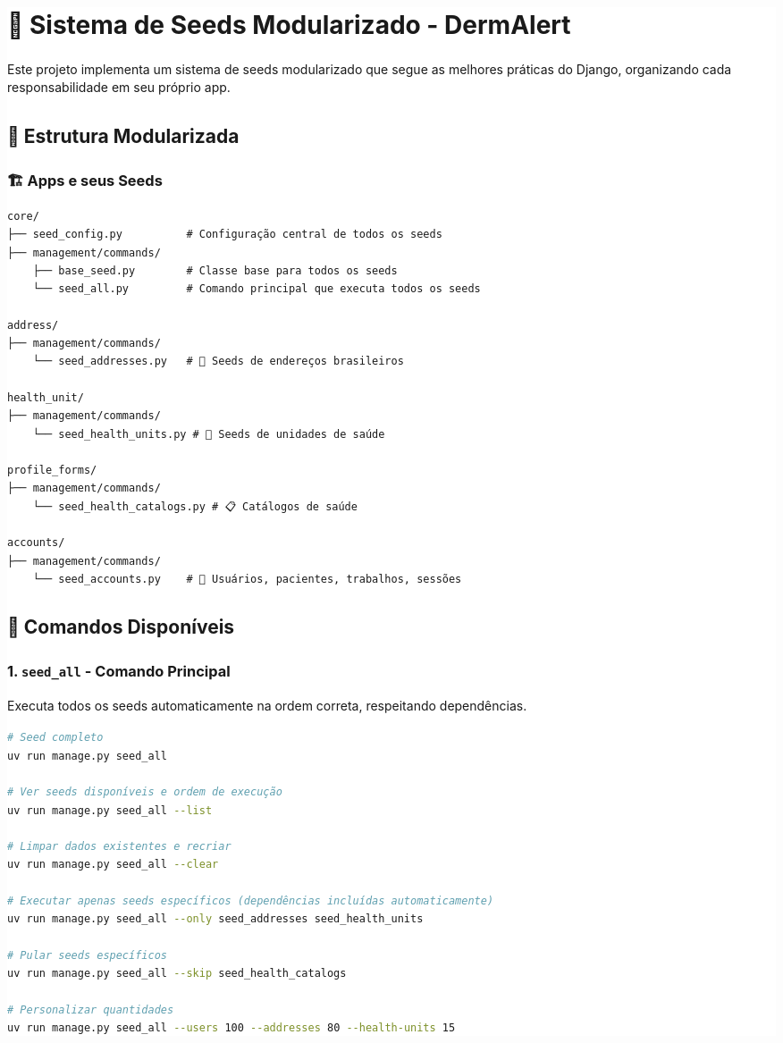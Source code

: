 # 🌱 Sistema de Seeds Modularizado - DermAlert

Este projeto implementa um sistema de seeds modularizado que segue as melhores práticas do Django, organizando cada responsabilidade em seu próprio app.

## 📁 Estrutura Modularizada

### 🏗️ Apps e seus Seeds

```
core/
├── seed_config.py          # Configuração central de todos os seeds
├── management/commands/
    ├── base_seed.py        # Classe base para todos os seeds
    └── seed_all.py         # Comando principal que executa todos os seeds

address/
├── management/commands/
    └── seed_addresses.py   # 📍 Seeds de endereços brasileiros

health_unit/
├── management/commands/
    └── seed_health_units.py # 🏥 Seeds de unidades de saúde

profile_forms/
├── management/commands/
    └── seed_health_catalogs.py # 📋 Catálogos de saúde

accounts/
├── management/commands/
    └── seed_accounts.py    # 👥 Usuários, pacientes, trabalhos, sessões
```

## 🎯 Comandos Disponíveis

### 1. **`seed_all`** - Comando Principal
Executa todos os seeds automaticamente na ordem correta, respeitando dependências.

```bash
# Seed completo
uv run manage.py seed_all

# Ver seeds disponíveis e ordem de execução
uv run manage.py seed_all --list

# Limpar dados existentes e recriar
uv run manage.py seed_all --clear

# Executar apenas seeds específicos (dependências incluídas automaticamente)
uv run manage.py seed_all --only seed_addresses seed_health_units

# Pular seeds específicos
uv run manage.py seed_all --skip seed_health_catalogs

# Personalizar quantidades
uv run manage.py seed_all --users 100 --addresses 80 --health-units 15
```
